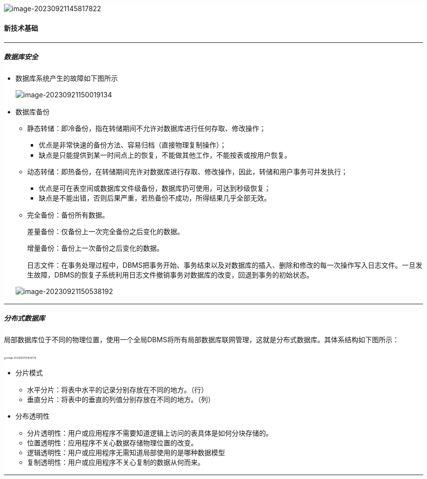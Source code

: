 ![image-20230921145817822](./软件设计师-06.assets/image-20230921145817822.png)





#### 新技术基础

---

##### 数据库安全

* 数据库系统产生的故障如下图所示

  ![image-20230921150019134](./软件设计师-06.assets/image-20230921150019134.png)

  

* 数据库备份

  * 静态转储：即冷备份，指在转储期间不允许对数据库进行任何存取、修改操作；
    * 优点是非常快速的备份方法、容易归档（直接物理复制操作）；
    * 缺点是只能提供到某一时间点上的恢复，不能做其他工作，不能按表或按用户恢复。
  * 动态转储：即热备份，在转储期间充许对数据库进行存取、修改操作，因此，转储和用户事务可并发执行；
    * 优点是可在表空间或数据库文件级备份，数据库扔可使用，可达到秒级恢复；
    * 缺点是不能出错，否则后果严重，若热备份不成功，所得结果几乎全部无效。

  * 完全备份：备份所有数据。

    差量备份：仅备份上一次完全备份之后变化的数据。

    增量备份：备份上一次备份之后变化的数据。

    日志文件：在事务处理过程中，DBMS把事务开始、事务结束以及对数据库的插入、删除和修改的每一次操作写入日志文件。一旦发生故障，DBMS的恢复子系统利用日志文件撤销事务对数据库的改变，回退到事务的初始状态。

  ![image-20230921150538192](./软件设计师-06.assets/image-20230921150538192.png)



----

##### 分布式数据库

局部数据库位于不同的物理位置，使用一个全局DBMS将所有局部数据库联网管理，这就是分布式数据库。其体系结构如下图所示：

<img src="./软件设计师-06.assets/image-20230921150639776.png" alt="image-20230921150639776" style="zoom:33%;" />

* 分片模式
  * 水平分片：将表中水平的记录分别存放在不同的地方。（行）
  * 垂直分片：将表中的垂直的列值分别存放在不同的地方。（列）

* 分布透明性
  * 分片透明性：用户或应用程序不需要知道逻辑上访问的表具体是如何分块存储的。
  * 位置透明性：应用程序不关心数据存储物理位置的改变。
  * 逻辑透明性：用户或应用程序无需知道局部使用的是哪种数据模型
  * 复制透明性：用户或应用程序不关心复制的数据从何而来。



---